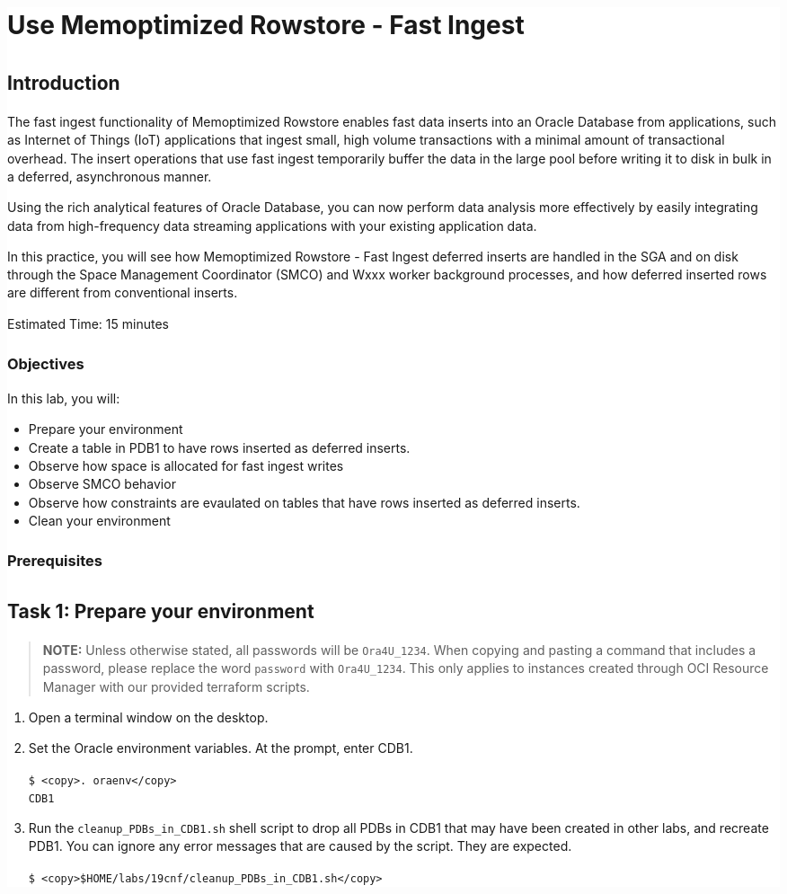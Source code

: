 # Use Memoptimized Rowstore - Fast Ingest

## Introduction

The fast ingest functionality of Memoptimized Rowstore enables fast data inserts into an Oracle Database from applications, such as Internet of Things (IoT) applications that ingest small, high volume transactions with a minimal amount of transactional overhead. The insert operations that use fast ingest temporarily buffer the data in the large pool before writing it to disk in bulk in a deferred, asynchronous manner.

Using the rich analytical features of Oracle Database, you can now perform data analysis more effectively by easily integrating data from high-frequency data streaming applications with your existing application data.

In this practice, you will see how Memoptimized Rowstore - Fast Ingest deferred inserts are handled in the SGA and on disk through the Space Management Coordinator (SMCO) and Wxxx worker background processes, and how deferred inserted rows are different from conventional inserts.

Estimated Time: 15 minutes

### Objectives

In this lab, you will:
* Prepare your environment
* Create a table in PDB1 to have rows inserted as deferred inserts.
* Observe how space is allocated for fast ingest writes
* Observe SMCO behavior
* Observe how constraints are evaulated on tables that have rows inserted as deferred inserts.
* Clean your environment

### Prerequisites

## Task 1: Prepare your environment

> **NOTE:** Unless otherwise stated, all passwords will be `Ora4U_1234`. When copying and pasting a command that includes a password, please replace the word `password` with `Ora4U_1234`. This only applies to instances created through OCI Resource Manager with our provided terraform scripts.

1. Open a terminal window on the desktop.

2. Set the Oracle environment variables. At the prompt, enter CDB1.

    ```
    $ <copy>. oraenv</copy>
    CDB1
    ```
  
3. Run the `cleanup_PDBs_in_CDB1.sh` shell script to drop all PDBs in CDB1 that may have been created in other labs, and recreate PDB1. You can ignore any error messages that are caused by the script. They are expected.

    ```
    $ <copy>$HOME/labs/19cnf/cleanup_PDBs_in_CDB1.sh</copy>
    ```
